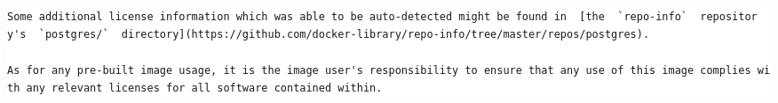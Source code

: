 ```clicli
Some additional license information which was able to be auto-detected might be found in  [the  `repo-info`  repository's  `postgres/`  directory](https://github.com/docker-library/repo-info/tree/master/repos/postgres).

As for any pre-built image usage, it is the image user's responsibility to ensure that any use of this image complies with any relevant licenses for all software contained within.
